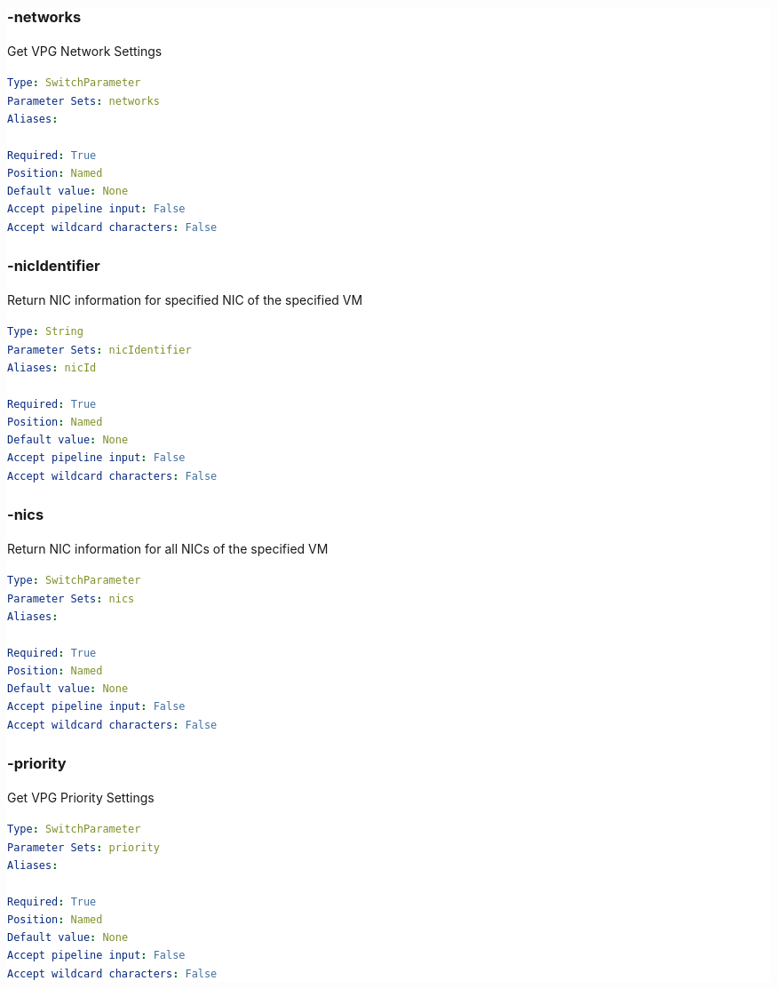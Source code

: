### -networks
Get VPG Network Settings

```yaml
Type: SwitchParameter
Parameter Sets: networks
Aliases:

Required: True
Position: Named
Default value: None
Accept pipeline input: False
Accept wildcard characters: False
```

### -nicIdentifier
Return NIC information for specified NIC of the specified VM

```yaml
Type: String
Parameter Sets: nicIdentifier
Aliases: nicId

Required: True
Position: Named
Default value: None
Accept pipeline input: False
Accept wildcard characters: False
```

### -nics
Return NIC information for all NICs of the specified VM

```yaml
Type: SwitchParameter
Parameter Sets: nics
Aliases:

Required: True
Position: Named
Default value: None
Accept pipeline input: False
Accept wildcard characters: False
```

### -priority
Get VPG Priority Settings

```yaml
Type: SwitchParameter
Parameter Sets: priority
Aliases:

Required: True
Position: Named
Default value: None
Accept pipeline input: False
Accept wildcard characters: False
```
